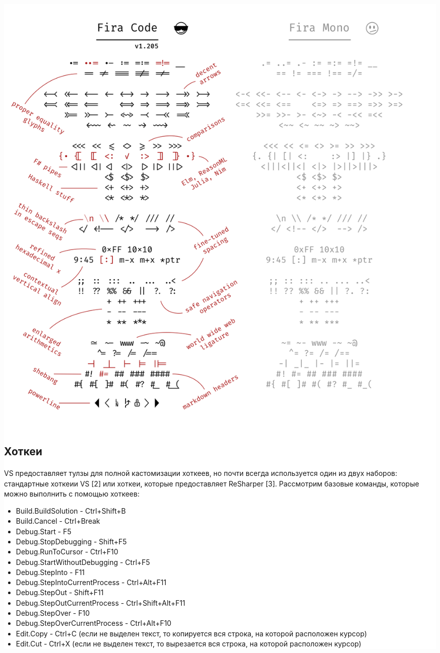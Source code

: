 ![FiraCode](img/L1_2.png)  

## Хоткеи
VS предоставляет тулзы для полной кастомизации хоткеев, но почти всегда используется один из двух наборов: стандартные хоткеии VS [2] или хоткеи, которые предоставляет ReSharper [3]. Рассмотрим базовые команды, которые можно выполнить с помощью хоткеев:  
- Build.BuildSolution - Ctrl+Shift+B
- Build.Cancel - Ctrl+Break
- Debug.Start - F5
- Debug.StopDebugging - Shift+F5
- Debug.RunToCursor - Ctrl+F10
- Debug.StartWithoutDebugging - Ctrl+F5
- Debug.StepInto - F11
- Debug.StepIntoCurrentProcess - Ctrl+Alt+F11
- Debug.StepOut - Shift+F11
- Debug.StepOutCurrentProcess - Ctrl+Shift+Alt+F11
- Debug.StepOver - F10
- Debug.StepOverCurrentProcess - Ctrl+Alt+F10
- Edit.Copy - Ctrl+C (если не выделен текст, то копируется вся строка, на которой расположен курсор)
- Edit.Cut - Ctrl+X (если не выделен текст, то вырезается вся строка, на которой расположен курсор)